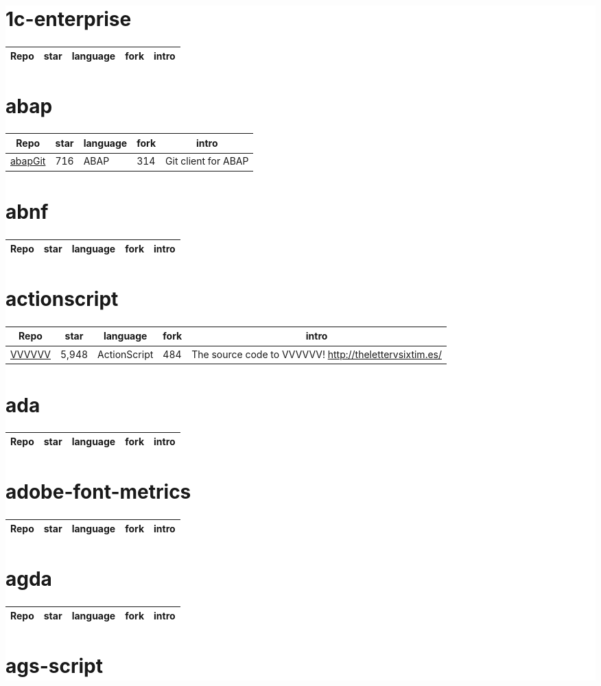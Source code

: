 
# 1c-enterprise

Repo|star|language|fork|intro
-|-|-|-|-



# abap

Repo|star|language|fork|intro
-|-|-|-|-
[abapGit](https://github.com/larshp/abapGit)|716|ABAP|314|Git client for ABAP


# abnf

Repo|star|language|fork|intro
-|-|-|-|-



# actionscript

Repo|star|language|fork|intro
-|-|-|-|-
[VVVVVV](https://github.com/TerryCavanagh/VVVVVV)|5,948|ActionScript|484|The source code to VVVVVV! http://thelettervsixtim.es/


# ada

Repo|star|language|fork|intro
-|-|-|-|-



# adobe-font-metrics

Repo|star|language|fork|intro
-|-|-|-|-



# agda

Repo|star|language|fork|intro
-|-|-|-|-



# ags-script
